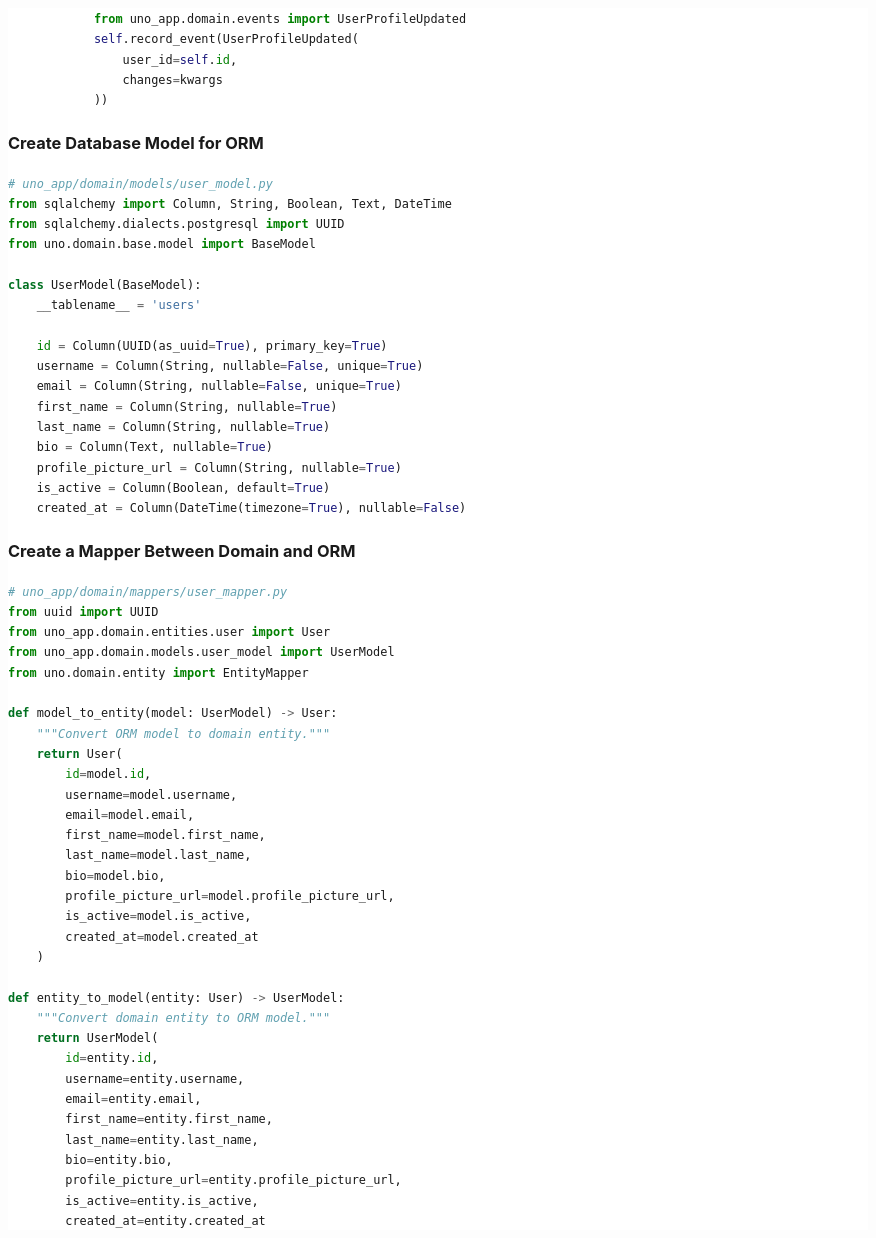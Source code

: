 ```python
            from uno_app.domain.events import UserProfileUpdated
            self.record_event(UserProfileUpdated(
                user_id=self.id,
                changes=kwargs
            ))
```

### Create Database Model for ORM

```python
# uno_app/domain/models/user_model.py
from sqlalchemy import Column, String, Boolean, Text, DateTime
from sqlalchemy.dialects.postgresql import UUID
from uno.domain.base.model import BaseModel

class UserModel(BaseModel):
    __tablename__ = 'users'
    
    id = Column(UUID(as_uuid=True), primary_key=True)
    username = Column(String, nullable=False, unique=True)
    email = Column(String, nullable=False, unique=True)
    first_name = Column(String, nullable=True)
    last_name = Column(String, nullable=True)
    bio = Column(Text, nullable=True)
    profile_picture_url = Column(String, nullable=True)
    is_active = Column(Boolean, default=True)
    created_at = Column(DateTime(timezone=True), nullable=False)
```

### Create a Mapper Between Domain and ORM

```python
# uno_app/domain/mappers/user_mapper.py
from uuid import UUID
from uno_app.domain.entities.user import User
from uno_app.domain.models.user_model import UserModel
from uno.domain.entity import EntityMapper

def model_to_entity(model: UserModel) -> User:
    """Convert ORM model to domain entity."""
    return User(
        id=model.id,
        username=model.username,
        email=model.email,
        first_name=model.first_name,
        last_name=model.last_name,
        bio=model.bio,
        profile_picture_url=model.profile_picture_url,
        is_active=model.is_active,
        created_at=model.created_at
    )

def entity_to_model(entity: User) -> UserModel:
    """Convert domain entity to ORM model."""
    return UserModel(
        id=entity.id,
        username=entity.username,
        email=entity.email,
        first_name=entity.first_name,
        last_name=entity.last_name,
        bio=entity.bio,
        profile_picture_url=entity.profile_picture_url,
        is_active=entity.is_active,
        created_at=entity.created_at
```